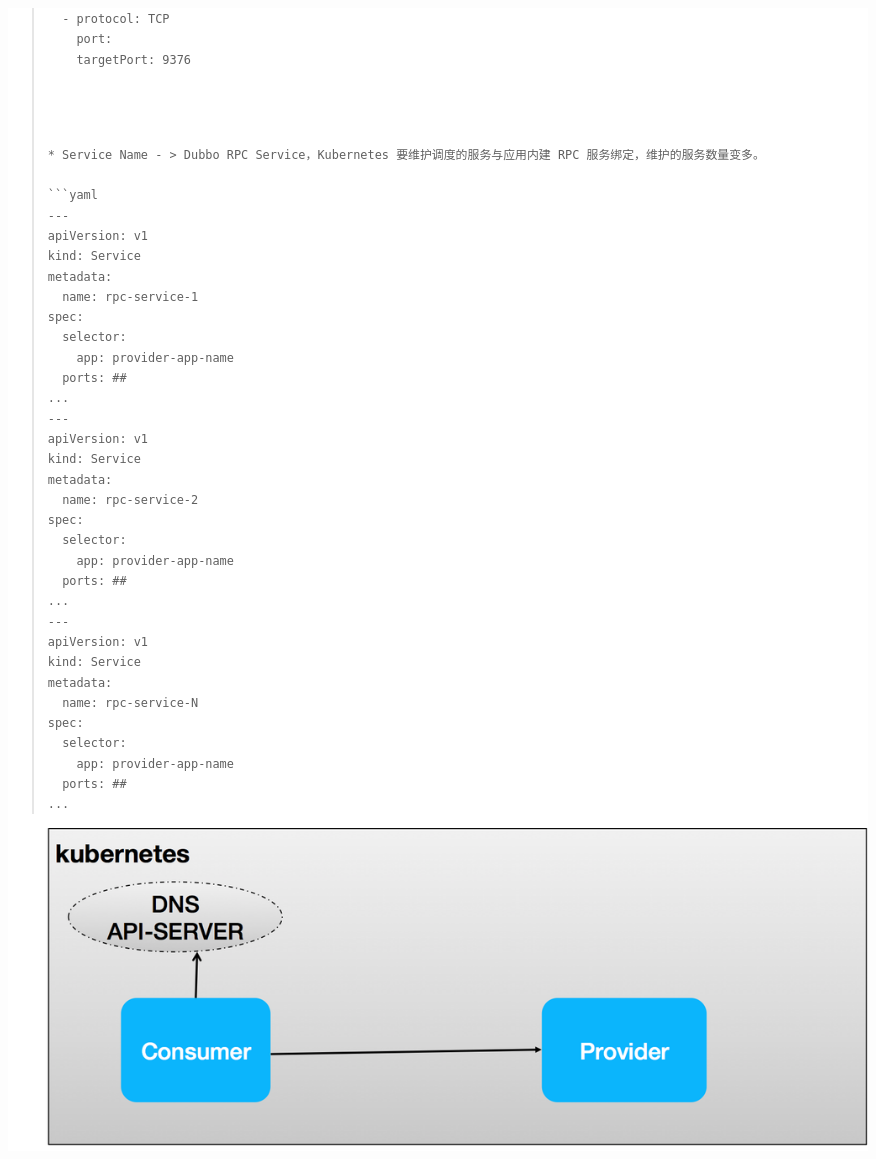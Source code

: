 >       - protocol: TCP
>         port: 
>         targetPort: 9376
>   ```
>
>   
>
>  * Service Name - > Dubbo RPC Service，Kubernetes 要维护调度的服务与应用内建 RPC 服务绑定，维护的服务数量变多。
>
>   ```yaml
>   ---
>   apiVersion: v1
>   kind: Service
>   metadata:
>     name: rpc-service-1
>   spec:
>     selector:
>       app: provider-app-name
>     ports: ##
>   ...
>   ---
>   apiVersion: v1
>   kind: Service
>   metadata:
>     name: rpc-service-2
>   spec:
>     selector:
>       app: provider-app-name
>     ports: ##
>   ...
>   ---
>   apiVersion: v1
>   kind: Service
>   metadata:
>     name: rpc-service-N
>   spec:
>     selector:
>       app: provider-app-name
>     ports: ##
>   ...
>   ```
>
>

![img5](/imgs/blog/service-discovery-5.png)
